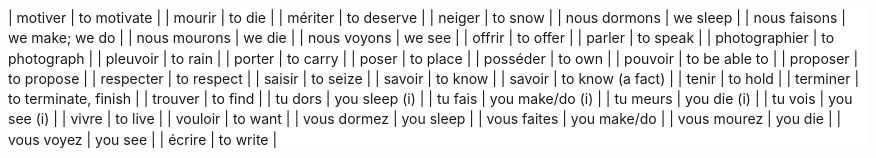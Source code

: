 | motiver        | to motivate                         |
| mourir         | to die                              |
| mériter        | to deserve                          |
| neiger         | to snow                             |
| nous dormons   | we sleep                            |
| nous faisons   | we make; we do                      |
| nous mourons   | we die                              |
| nous voyons    | we see                              |
| offrir         | to offer                            |
| parler         | to speak                            |
| photographier  | to photograph                       |
| pleuvoir       | to rain                             |
| porter         | to carry                            |
| poser          | to place                            |
| posséder       | to own                              |
| pouvoir        | to be able to                       |
| proposer       | to propose                          |
| respecter      | to respect                          |
| saisir         | to seize                            |
| savoir         | to know                             |
| savoir         | to know (a fact)                    |
| tenir          | to hold                             |
| terminer       | to terminate, finish                |
| trouver        | to find                             |
| tu dors        | you sleep (i)                       |
| tu fais        | you make/do (i)                     |
| tu meurs       | you die (i)                         |
| tu vois        | you see (i)                         |
| vivre          | to live                             |
| vouloir        | to want                             |
| vous dormez    | you sleep                           |
| vous faites    | you make/do                         |
| vous mourez    | you die                             |
| vous voyez     | you see                             |
| écrire         | to write                            |
